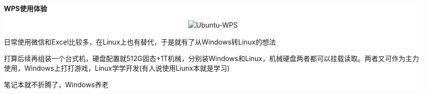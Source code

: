 
**WPS使用体验**

<center>
    <img class="jf-image-shadow" src="/images/still-image/ubuntu-usewps.png" title="Ubuntu-WPS" width="85%" />
</center>


日常使用微信和Excel比较多，在Linux上也有替代，于是就有了从Windows转Linux的想法

打算后续再组装一个台式机，硬盘配置就512G固态+1T机械，分别装Windows和Linux，机械硬盘两者都可以挂载读取。两者又可作为主力使用，Windows上打打游戏，Linux学学开发(有人说使用Liunx本就是学习)

笔记本就不折腾了，Windows养老

